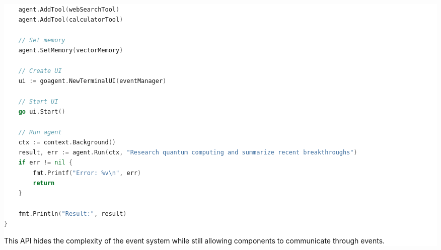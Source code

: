 ```go
    agent.AddTool(webSearchTool)
    agent.AddTool(calculatorTool)
    
    // Set memory
    agent.SetMemory(vectorMemory)
    
    // Create UI
    ui := goagent.NewTerminalUI(eventManager)
    
    // Start UI
    go ui.Start()
    
    // Run agent
    ctx := context.Background()
    result, err := agent.Run(ctx, "Research quantum computing and summarize recent breakthroughs")
    if err != nil {
        fmt.Printf("Error: %v\n", err)
        return
    }
    
    fmt.Println("Result:", result)
}
```

This API hides the complexity of the event system while still allowing components to communicate through events.
